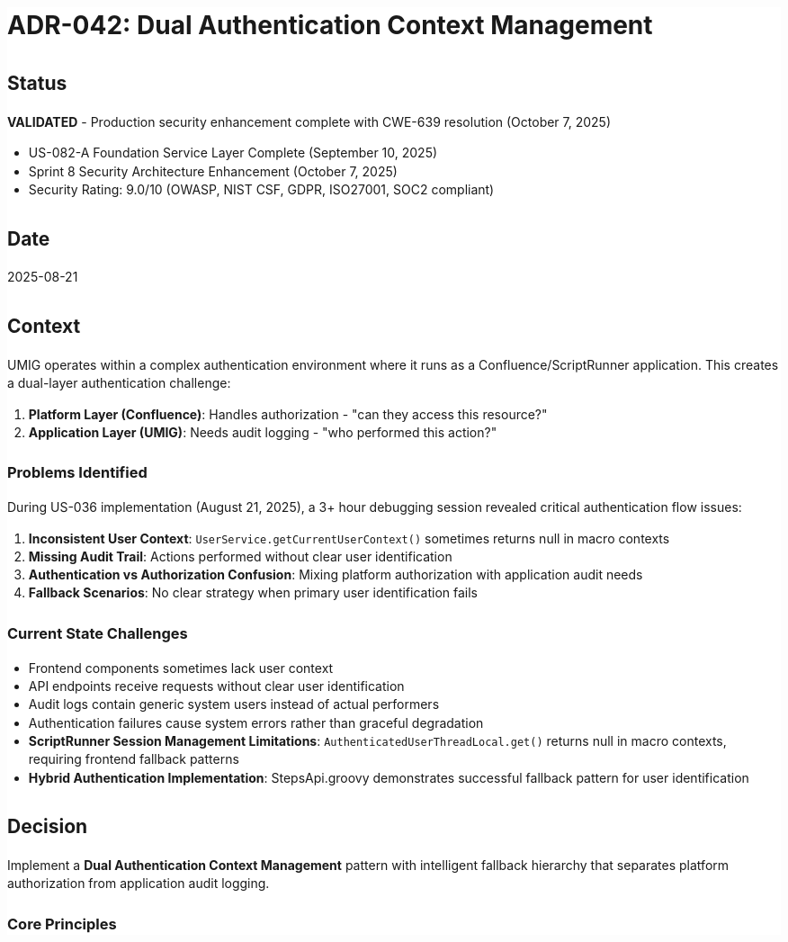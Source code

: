 # ADR-042: Dual Authentication Context Management

## Status

**VALIDATED** - Production security enhancement complete with CWE-639 resolution (October 7, 2025)

- US-082-A Foundation Service Layer Complete (September 10, 2025)
- Sprint 8 Security Architecture Enhancement (October 7, 2025)
- Security Rating: 9.0/10 (OWASP, NIST CSF, GDPR, ISO27001, SOC2 compliant)

## Date

2025-08-21

## Context

UMIG operates within a complex authentication environment where it runs as a Confluence/ScriptRunner application. This creates a dual-layer authentication challenge:

1. **Platform Layer (Confluence)**: Handles authorization - "can they access this resource?"
2. **Application Layer (UMIG)**: Needs audit logging - "who performed this action?"

### Problems Identified

During US-036 implementation (August 21, 2025), a 3+ hour debugging session revealed critical authentication flow issues:

1. **Inconsistent User Context**: `UserService.getCurrentUserContext()` sometimes returns null in macro contexts
2. **Missing Audit Trail**: Actions performed without clear user identification
3. **Authentication vs Authorization Confusion**: Mixing platform authorization with application audit needs
4. **Fallback Scenarios**: No clear strategy when primary user identification fails

### Current State Challenges

- Frontend components sometimes lack user context
- API endpoints receive requests without clear user identification
- Audit logs contain generic system users instead of actual performers
- Authentication failures cause system errors rather than graceful degradation
- **ScriptRunner Session Management Limitations**: `AuthenticatedUserThreadLocal.get()` returns null in macro contexts, requiring frontend fallback patterns
- **Hybrid Authentication Implementation**: StepsApi.groovy demonstrates successful fallback pattern for user identification

## Decision

Implement a **Dual Authentication Context Management** pattern with intelligent fallback hierarchy that separates platform authorization from application audit logging.

### Core Principles
